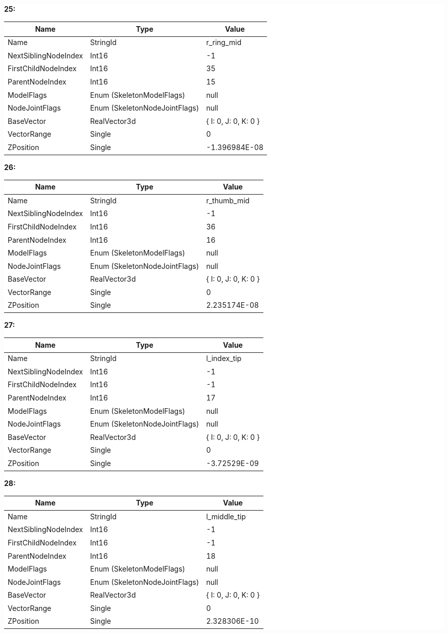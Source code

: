 
**25:**

Name	| Type	| Value
---	|---	|---	|
Name	|StringId	|r_ring_mid
NextSiblingNodeIndex	|Int16	|-1
FirstChildNodeIndex	|Int16	|35
ParentNodeIndex	|Int16	|15
ModelFlags	|Enum (SkeletonModelFlags)	|null
NodeJointFlags	|Enum (SkeletonNodeJointFlags)	|null
BaseVector	|RealVector3d	|{ I: 0, J: 0, K: 0 }
VectorRange	|Single	|0
ZPosition	|Single	|-1.396984E-08


**26:**

Name	| Type	| Value
---	|---	|---	|
Name	|StringId	|r_thumb_mid
NextSiblingNodeIndex	|Int16	|-1
FirstChildNodeIndex	|Int16	|36
ParentNodeIndex	|Int16	|16
ModelFlags	|Enum (SkeletonModelFlags)	|null
NodeJointFlags	|Enum (SkeletonNodeJointFlags)	|null
BaseVector	|RealVector3d	|{ I: 0, J: 0, K: 0 }
VectorRange	|Single	|0
ZPosition	|Single	|2.235174E-08


**27:**

Name	| Type	| Value
---	|---	|---	|
Name	|StringId	|l_index_tip
NextSiblingNodeIndex	|Int16	|-1
FirstChildNodeIndex	|Int16	|-1
ParentNodeIndex	|Int16	|17
ModelFlags	|Enum (SkeletonModelFlags)	|null
NodeJointFlags	|Enum (SkeletonNodeJointFlags)	|null
BaseVector	|RealVector3d	|{ I: 0, J: 0, K: 0 }
VectorRange	|Single	|0
ZPosition	|Single	|-3.72529E-09


**28:**

Name	| Type	| Value
---	|---	|---	|
Name	|StringId	|l_middle_tip
NextSiblingNodeIndex	|Int16	|-1
FirstChildNodeIndex	|Int16	|-1
ParentNodeIndex	|Int16	|18
ModelFlags	|Enum (SkeletonModelFlags)	|null
NodeJointFlags	|Enum (SkeletonNodeJointFlags)	|null
BaseVector	|RealVector3d	|{ I: 0, J: 0, K: 0 }
VectorRange	|Single	|0
ZPosition	|Single	|2.328306E-10

